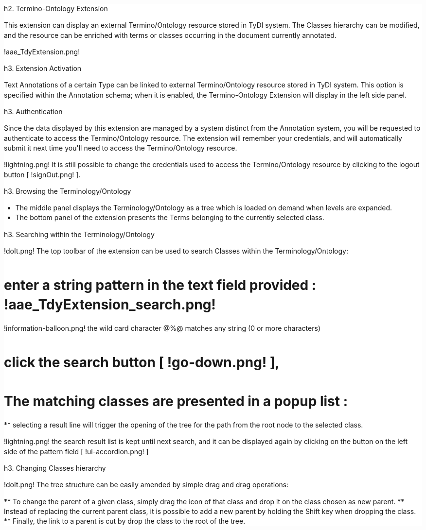 h2. Termino-Ontology Extension

This extension can display an external Termino/Ontology resource stored in TyDI system.
The Classes hierarchy can be modified, and the resource can be enriched with terms or classes occurring in the document currently annotated.

!aae_TdyExtension.png!

h3. Extension Activation

Text Annotations of a certain Type can be linked to external Termino/Ontology resource stored in TyDI system.
This option is specified within the Annotation schema; when it is enabled, the Termino-Ontology Extension will display in the left side panel.

h3. Authentication

Since the data displayed by this extension are managed by a system distinct from the Annotation system, you will be requested to authenticate to access the  Termino/Ontology resource.
The extension will remember your credentials, and will automatically submit it next time you'll need to access the Termino/Ontology resource.

!lightning.png! It is still possible to change the credentials used to access the Termino/Ontology resource by clicking to the logout button [ !signOut.png! ].

h3. Browsing the Terminology/Ontology

* The middle panel displays the Terminology/Ontology as a tree which is loaded on demand when levels are expanded.
* The bottom panel of the extension presents the Terms belonging to the currently selected class.

h3. Searching within the Terminology/Ontology

!doIt.png! The top toolbar of the extension can be used to search Classes within the Terminology/Ontology:

# enter a string pattern in the text field provided : !aae_TdyExtension_search.png!
!information-balloon.png! the wild card character @%@ matches any string (0 or more characters)
# click the search button [ !go-down.png! ],
# The matching classes are presented in a popup list :
** selecting a result line will trigger the opening of the tree for the path from the root node to the selected class.

!lightning.png! the search result list is kept until next search, and it can be displayed again by clicking on the button on the left side of the pattern field [ !ui-accordion.png! ]

h3. Changing Classes hierarchy

!doIt.png! The tree structure can be easily amended by simple drag and drag operations:

** To change the parent of a given class, simply drag the icon of that class and drop it on the class chosen as new parent.
** Instead of replacing the current parent class, it is possible to add a new parent by holding the Shift key when dropping the class.
** Finally, the link to a parent is cut by drop the class to the root of the tree.
